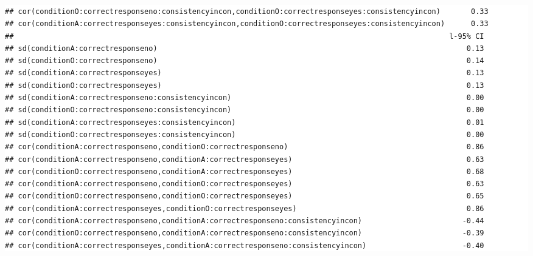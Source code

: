     ## cor(conditionO:correctresponseno:consistencyincon,conditionO:correctresponseyes:consistencyincon)       0.33
    ## cor(conditionA:correctresponseyes:consistencyincon,conditionO:correctresponseyes:consistencyincon)      0.33
    ##                                                                                                    l-95% CI
    ## sd(conditionA:correctresponseno)                                                                       0.13
    ## sd(conditionO:correctresponseno)                                                                       0.14
    ## sd(conditionA:correctresponseyes)                                                                      0.13
    ## sd(conditionO:correctresponseyes)                                                                      0.13
    ## sd(conditionA:correctresponseno:consistencyincon)                                                      0.00
    ## sd(conditionO:correctresponseno:consistencyincon)                                                      0.00
    ## sd(conditionA:correctresponseyes:consistencyincon)                                                     0.01
    ## sd(conditionO:correctresponseyes:consistencyincon)                                                     0.00
    ## cor(conditionA:correctresponseno,conditionO:correctresponseno)                                         0.86
    ## cor(conditionA:correctresponseno,conditionA:correctresponseyes)                                        0.63
    ## cor(conditionO:correctresponseno,conditionA:correctresponseyes)                                        0.68
    ## cor(conditionA:correctresponseno,conditionO:correctresponseyes)                                        0.63
    ## cor(conditionO:correctresponseno,conditionO:correctresponseyes)                                        0.65
    ## cor(conditionA:correctresponseyes,conditionO:correctresponseyes)                                       0.86
    ## cor(conditionA:correctresponseno,conditionA:correctresponseno:consistencyincon)                       -0.44
    ## cor(conditionO:correctresponseno,conditionA:correctresponseno:consistencyincon)                       -0.39
    ## cor(conditionA:correctresponseyes,conditionA:correctresponseno:consistencyincon)                      -0.40